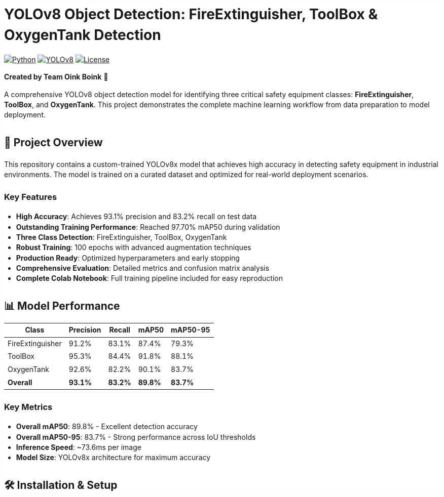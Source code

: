 # YOLOv8 Object Detection: FireExtinguisher, ToolBox & OxygenTank Detection

[![Python](https://img.shields.io/badge/Python-3.8%2B-blue.svg)](https://www.python.org/)
[![YOLOv8](https://img.shields.io/badge/YOLOv8-Ultralytics-green.svg)](https://github.com/ultralytics/ultralytics)
[![License](https://img.shields.io/badge/License-MIT-yellow.svg)](LICENSE)

**Created by Team Oink Boink** 🐷

A comprehensive YOLOv8 object detection model for identifying three critical safety equipment classes: **FireExtinguisher**, **ToolBox**, and **OxygenTank**. This project demonstrates the complete machine learning workflow from data preparation to model deployment.

## 🎯 Project Overview

This repository contains a custom-trained YOLOv8x model that achieves high accuracy in detecting safety equipment in industrial environments. The model is trained on a curated dataset and optimized for real-world deployment scenarios.

### Key Features

- **High Accuracy**: Achieves 93.1% precision and 83.2% recall on test data
- **Outstanding Training Performance**: Reached 97.70% mAP50 during validation
- **Three Class Detection**: FireExtinguisher, ToolBox, OxygenTank
- **Robust Training**: 100 epochs with advanced augmentation techniques
- **Production Ready**: Optimized hyperparameters and early stopping
- **Comprehensive Evaluation**: Detailed metrics and confusion matrix analysis
- **Complete Colab Notebook**: Full training pipeline included for easy reproduction

## 📊 Model Performance

| Class | Precision | Recall | mAP50 | mAP50-95 |
|-------|-----------|--------|-------|----------|
| FireExtinguisher | 91.2% | 83.1% | 87.4% | 79.3% |
| ToolBox | 95.3% | 84.4% | 91.8% | 88.1% |
| OxygenTank | 92.6% | 82.2% | 90.1% | 83.7% |
| **Overall** | **93.1%** | **83.2%** | **89.8%** | **83.7%** |

### Key Metrics
- **Overall mAP50**: 89.8% - Excellent detection accuracy
- **Overall mAP50-95**: 83.7% - Strong performance across IoU thresholds
- **Inference Speed**: ~73.6ms per image
- **Model Size**: YOLOv8x architecture for maximum accuracy

## 🛠️ Installation & Setup
